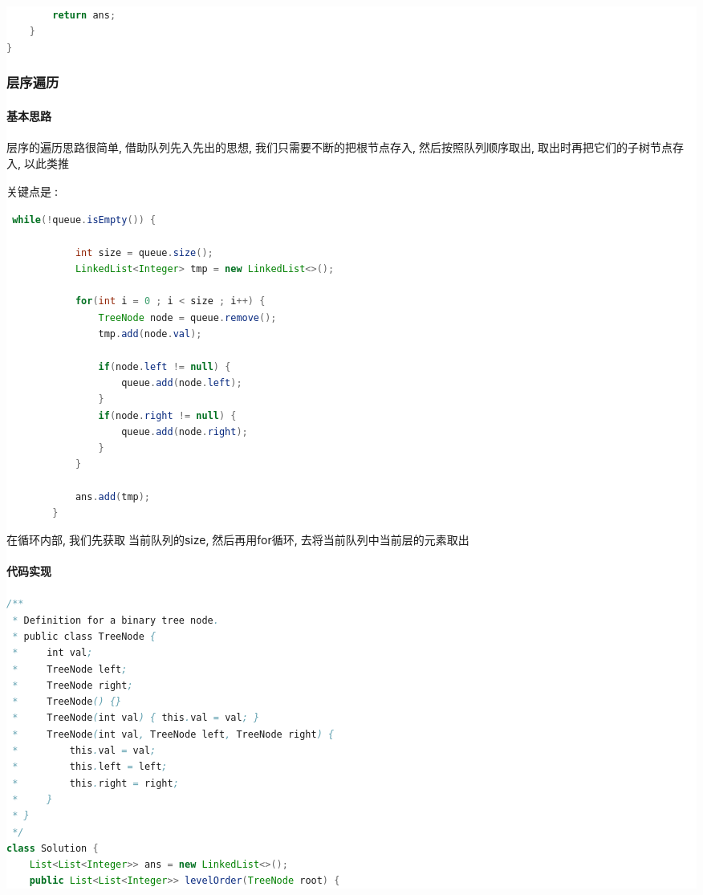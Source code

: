```java
        return ans;
    }
}
```





### 层序遍历



#### 基本思路



层序的遍历思路很简单, 借助队列先入先出的思想, 我们只需要不断的把根节点存入, 然后按照队列顺序取出, 取出时再把它们的子树节点存入, 以此类推

关键点是 : 

```java
 while(!queue.isEmpty()) {

            int size = queue.size();
            LinkedList<Integer> tmp = new LinkedList<>();

            for(int i = 0 ; i < size ; i++) {
                TreeNode node = queue.remove();
                tmp.add(node.val);

                if(node.left != null) {
                    queue.add(node.left);
                }
                if(node.right != null) {
                    queue.add(node.right);
                }
            }

            ans.add(tmp);
        }
```

在循环内部, 我们先获取 当前队列的size, 然后再用for循环, 去将当前队列中当前层的元素取出





#### 代码实现 



```java
/**
 * Definition for a binary tree node.
 * public class TreeNode {
 *     int val;
 *     TreeNode left;
 *     TreeNode right;
 *     TreeNode() {}
 *     TreeNode(int val) { this.val = val; }
 *     TreeNode(int val, TreeNode left, TreeNode right) {
 *         this.val = val;
 *         this.left = left;
 *         this.right = right;
 *     }
 * }
 */
class Solution {
    List<List<Integer>> ans = new LinkedList<>();
    public List<List<Integer>> levelOrder(TreeNode root) {
```